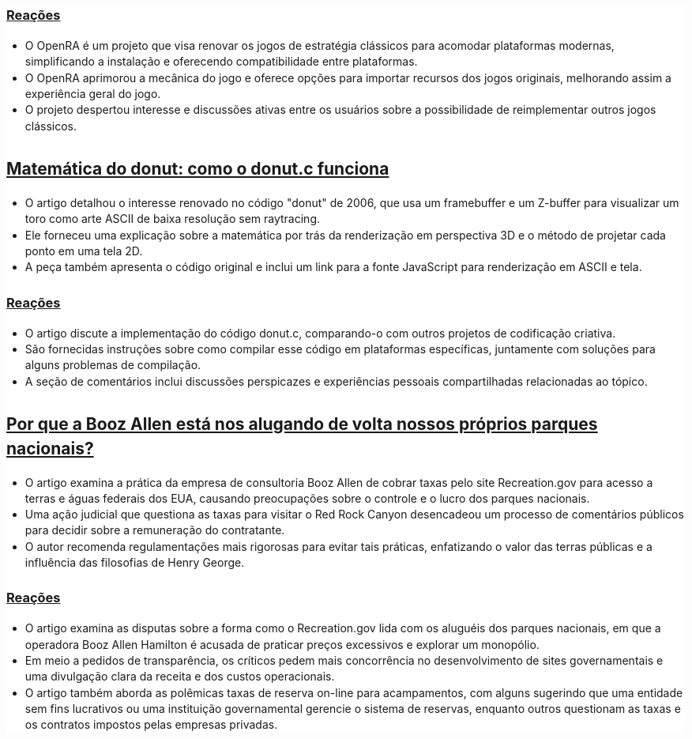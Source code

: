 ### [Reações](https://news.ycombinator.com/item?id=37553193)

- O OpenRA é um projeto que visa renovar os jogos de estratégia clássicos para acomodar plataformas modernas, simplificando a instalação e oferecendo compatibilidade entre plataformas.
- O OpenRA aprimorou a mecânica do jogo e oferece opções para importar recursos dos jogos originais, melhorando assim a experiência geral do jogo.
- O projeto despertou interesse e discussões ativas entre os usuários sobre a possibilidade de reimplementar outros jogos clássicos.

## [Matemática do donut: como o donut.c funciona](https://www.a1k0n.net/2011/07/20/donut-math.html)

- O artigo detalhou o interesse renovado no código "donut" de 2006, que usa um framebuffer e um Z-buffer para visualizar um toro como arte ASCII de baixa resolução sem raytracing.
- Ele forneceu uma explicação sobre a matemática por trás da renderização em perspectiva 3D e o método de projetar cada ponto em uma tela 2D.
- A peça também apresenta o código original e inclui um link para a fonte JavaScript para renderização em ASCII e tela.

### [Reações](https://news.ycombinator.com/item?id=37548599)

- O artigo discute a implementação do código donut.c, comparando-o com outros projetos de codificação criativa.
- São fornecidas instruções sobre como compilar esse código em plataformas específicas, juntamente com soluções para alguns problemas de compilação.
- A seção de comentários inclui discussões perspicazes e experiências pessoais compartilhadas relacionadas ao tópico.

## [Por que a Booz Allen está nos alugando de volta nossos próprios parques nacionais?](https://www.thebignewsletter.com/p/why-is-booz-allen-renting-us-back)

- O artigo examina a prática da empresa de consultoria Booz Allen de cobrar taxas pelo site Recreation.gov para acesso a terras e águas federais dos EUA, causando preocupações sobre o controle e o lucro dos parques nacionais.
- Uma ação judicial que questiona as taxas para visitar o Red Rock Canyon desencadeou um processo de comentários públicos para decidir sobre a remuneração do contratante.
- O autor recomenda regulamentações mais rigorosas para evitar tais práticas, enfatizando o valor das terras públicas e a influência das filosofias de Henry George.

### [Reações](https://news.ycombinator.com/item?id=37549569)

- O artigo examina as disputas sobre a forma como o Recreation.gov lida com os aluguéis dos parques nacionais, em que a operadora Booz Allen Hamilton é acusada de praticar preços excessivos e explorar um monopólio.
- Em meio a pedidos de transparência, os críticos pedem mais concorrência no desenvolvimento de sites governamentais e uma divulgação clara da receita e dos custos operacionais.
- O artigo também aborda as polêmicas taxas de reserva on-line para acampamentos, com alguns sugerindo que uma entidade sem fins lucrativos ou uma instituição governamental gerencie o sistema de reservas, enquanto outros questionam as taxas e os contratos impostos pelas empresas privadas.
